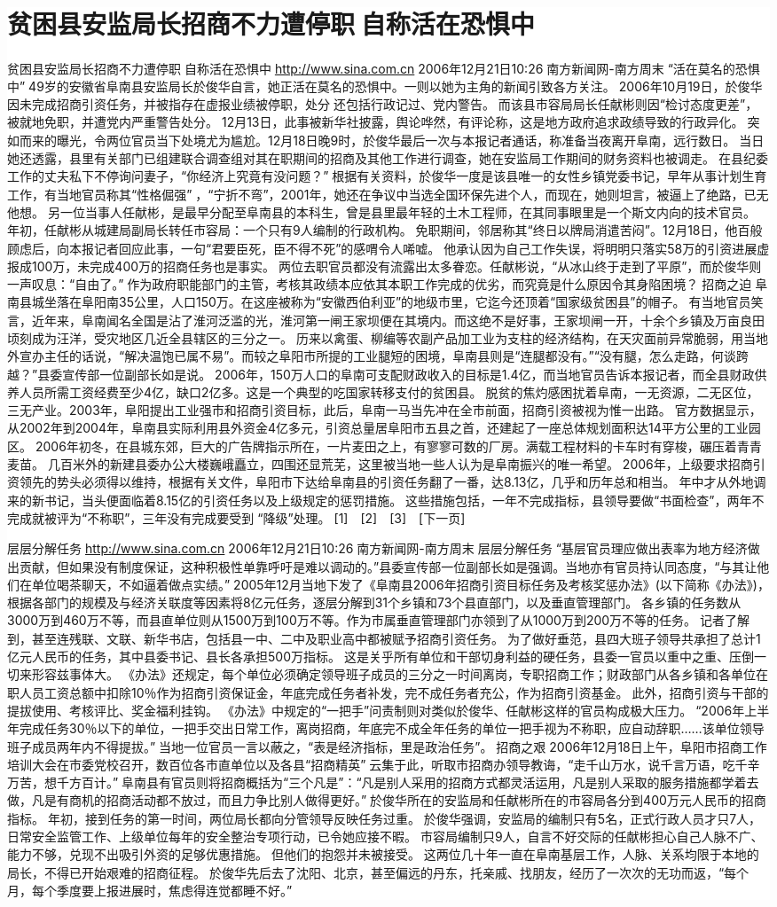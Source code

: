 # 贫困县安监局长招商不力遭停职 自称活在恐惧中

贫困县安监局长招商不力遭停职 自称活在恐惧中
http://www.sina.com.cn 2006年12月21日10:26 南方新闻网-南方周末
“活在莫名的恐惧中”
49岁的安徽省阜南县安监局长於俊华自言，她正活在莫名的恐惧中。一则以她为主角的新闻引致各方关注。
2006年10月19日，於俊华因未完成招商引资任务，并被指存在虚报业绩被停职，处分
还包括行政记过、党内警告。
而该县市容局局长任献彬则因“检讨态度更差”，被就地免职，并遭党内严重警告处分。
12月13日，此事被新华社披露，舆论哗然，有评论称，这是地方政府追求政绩导致的行政异化。
突如而来的曝光，令两位官员当下处境尤为尴尬。12月18日晚9时，於俊华最后一次与本报记者通话，称准备当夜离开阜南，远行数日。
当日她还透露，县里有关部门已组建联合调查组对其在职期间的招商及其他工作进行调查，她在安监局工作期间的财务资料也被调走。
在县纪委工作的丈夫私下不停询问妻子，“你经济上究竟有没问题？”
根据有关资料，於俊华一度是该县唯一的女性乡镇党委书记，早年从事计划生育工作，有当地官员称其“性格倔强” ，“宁折不弯”，2001年，她还在争议中当选全国环保先进个人，而现在，她则坦言，被逼上了绝路，已无他想。
另一位当事人任献彬，是最早分配至阜南县的本科生，曾是县里最年轻的土木工程师，在其同事眼里是一个斯文内向的技术官员。
年初，任献彬从城建局副局长转任市容局：一个只有9人编制的行政机构。
免职期间，邻居称其“终日以牌局消遣苦闷”。12月18日，他百般顾虑后，向本报记者回应此事，一句“君要臣死，臣不得不死”的感喟令人唏嘘。
他承认因为自己工作失误，将明明只落实58万的引资进展虚报成100万，未完成400万的招商任务也是事实。
两位去职官员都没有流露出太多眷恋。任献彬说，“从冰山终于走到了平原”，而於俊华则一声叹息：“自由了。”
作为政府职能部门的主管，考核其政绩本应依其本职工作完成的优劣，而究竟是什么原因令其身陷困境？
招商之迫
阜南县城坐落在阜阳南35公里，人口150万。在这座被称为“安徽西伯利亚”的地级市里，它迄今还顶着“国家级贫困县”的帽子。
有当地官员笑言，近年来，阜南闻名全国是沾了淮河泛滥的光，淮河第一闸王家坝便在其境内。而这绝不是好事，王家坝闸一开，十余个乡镇及万亩良田顷刻成为汪洋，受灾地区几近全县辖区的三分之一。
历来以禽蛋、柳编等农副产品加工业为支柱的经济结构，在天灾面前异常脆弱，用当地外宣办主任的话说，“解决温饱已属不易”。而较之阜阳市所提的工业腿短的困境，阜南县则是“连腿都没有。”“没有腿，怎么走路，何谈跨越？”县委宣传部一位副部长如是说。
2006年，150万人口的阜南可支配财政收入的目标是1.4亿，而当地官员告诉本报记者，而全县财政供养人员所需工资经费至少4亿，缺口2亿多。这是一个典型的吃国家转移支付的贫困县。
脱贫的焦灼感困扰着阜南，一无资源，二无区位，三无产业。2003年，阜阳提出工业强市和招商引资目标，此后，阜南一马当先冲在全市前面，招商引资被视为惟一出路。
官方数据显示，从2002年到2004年，阜南县实际利用县外资金4亿多元，引资总量居阜阳市五县之首，还建起了一座总体规划面积达14平方公里的工业园区。
2006年初冬，在县城东郊，巨大的广告牌指示所在，一片麦田之上，有寥寥可数的厂房。满载工程材料的卡车时有穿梭，碾压着青青麦苗。
几百米外的新建县委办公大楼巍峨矗立，四围还显荒芜，这里被当地一些人认为是阜南振兴的唯一希望。
2006年，上级要求招商引资领先的势头必须得以维持，根据有关文件，阜阳市下达给阜南县的引资任务翻了一番，达8.13亿，几乎和历年总和相当。
年中才从外地调来的新书记，当头便面临着8.15亿的引资任务以及上级规定的惩罚措施。
这些措施包括，一年不完成指标，县领导要做“书面检查”，两年不完成就被评为“不称职”，三年没有完成要受到 “降级”处理。
[1]　[2]　[3]　[下一页]

层层分解任务
http://www.sina.com.cn 2006年12月21日10:26 南方新闻网-南方周末
层层分解任务
“基层官员理应做出表率为地方经济做出贡献，但如果没有制度保证，这种积极性单靠呼吁是难以调动的。”县委宣传部一位副部长如是强调。当地亦有官员持认同态度，“与其让他们在单位喝茶聊天，不如逼着做点实绩。”
2005年12月当地下发了《阜南县2006年招商引资目标任务及考核奖惩办法》(以下简称《办法》)，根据各部门的规模及与经济关联度等因素将8亿元任务，逐层分解到31个乡镇和73个县直部门，以及垂直管理部门。
各乡镇的任务数从3000万到460万不等，而县直单位则从1500万到100万不等。作为市属垂直管理部门亦领到了从1000万到200万不等的任务。
记者了解到，甚至连残联、文联、新华书店，包括县一中、二中及职业高中都被赋予招商引资任务。
为了做好垂范，县四大班子领导共承担了总计1亿元人民币的任务，其中县委书记、县长各承担500万指标。
这是关乎所有单位和干部切身利益的硬任务，县委一官员以重中之重、压倒一切来形容兹事体大。
《办法》还规定，每个单位必须确定领导班子成员的三分之一时间离岗，专职招商工作；财政部门从各乡镇和各单位在职人员工资总额中扣除10％作为招商引资保证金，年底完成任务者补发，完不成任务者充公，作为招商引资基金。
此外，招商引资与干部的提拔使用、考核评比、奖金福利挂钩。
《办法》中规定的“一把手”问责制则对类似於俊华、任献彬这样的官员构成极大压力。
“2006年上半年完成任务30％以下的单位，一把手交出日常工作，离岗招商，年底完不成全年任务的单位一把手视为不称职，应自动辞职……该单位领导班子成员两年内不得提拔。”
当地一位官员一言以蔽之，“表是经济指标，里是政治任务”。
招商之艰
2006年12月18日上午，阜阳市招商工作培训大会在市委党校召开，数百位各市直单位以及各县“招商精英” 云集于此，听取市招商办领导教诲，“走千山万水，说千言万语，吃千辛万苦，想千方百计。”
阜南县有官员则将招商概括为“三个凡是”：“凡是别人采用的招商方式都灵活运用，凡是别人采取的服务措施都学着去做，凡是有商机的招商活动都不放过，而且力争比别人做得更好。”
於俊华所在的安监局和任献彬所在的市容局各分到400万元人民币的招商指标。
年初，接到任务的第一时间，两位局长都向分管领导反映任务过重。
於俊华强调，安监局的编制只有5名，正式行政人员才只7人，日常安全监管工作、上级单位每年的安全整治专项行动，已令她应接不暇。
市容局编制只9人，自言不好交际的任献彬担心自己人脉不广、能力不够，兑现不出吸引外资的足够优惠措施。
但他们的抱怨并未被接受。
这两位几十年一直在阜南基层工作，人脉、关系均限于本地的局长，不得已开始艰难的招商征程。
於俊华先后去了沈阳、北京，甚至偏远的丹东，托亲戚、找朋友，经历了一次次的无功而返，“每个月，每个季度要上报进展时，焦虑得连觉都睡不好。”